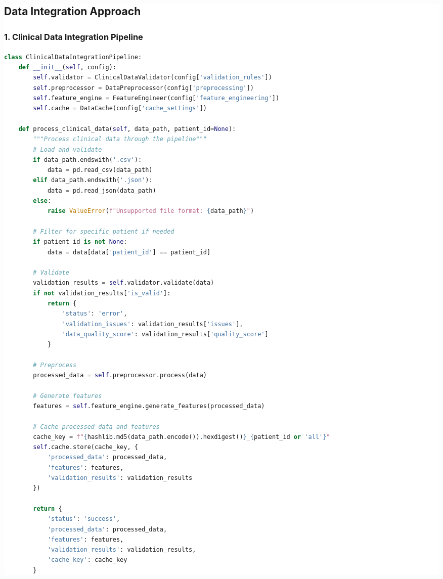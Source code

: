 ## Data Integration Approach

### 1. Clinical Data Integration Pipeline

```python
class ClinicalDataIntegrationPipeline:
    def __init__(self, config):
        self.validator = ClinicalDataValidator(config['validation_rules'])
        self.preprocessor = DataPreprocessor(config['preprocessing'])
        self.feature_engine = FeatureEngineer(config['feature_engineering'])
        self.cache = DataCache(config['cache_settings'])
    
    def process_clinical_data(self, data_path, patient_id=None):
        """Process clinical data through the pipeline"""
        # Load and validate
        if data_path.endswith('.csv'):
            data = pd.read_csv(data_path)
        elif data_path.endswith('.json'):
            data = pd.read_json(data_path)
        else:
            raise ValueError(f"Unsupported file format: {data_path}")
        
        # Filter for specific patient if needed
        if patient_id is not None:
            data = data[data['patient_id'] == patient_id]
        
        # Validate
        validation_results = self.validator.validate(data)
        if not validation_results['is_valid']:
            return {
                'status': 'error',
                'validation_issues': validation_results['issues'],
                'data_quality_score': validation_results['quality_score']
            }
        
        # Preprocess
        processed_data = self.preprocessor.process(data)
        
        # Generate features
        features = self.feature_engine.generate_features(processed_data)
        
        # Cache processed data and features
        cache_key = f"{hashlib.md5(data_path.encode()).hexdigest()}_{patient_id or 'all'}"
        self.cache.store(cache_key, {
            'processed_data': processed_data,
            'features': features,
            'validation_results': validation_results
        })
        
        return {
            'status': 'success',
            'processed_data': processed_data,
            'features': features,
            'validation_results': validation_results,
            'cache_key': cache_key
        }
```
